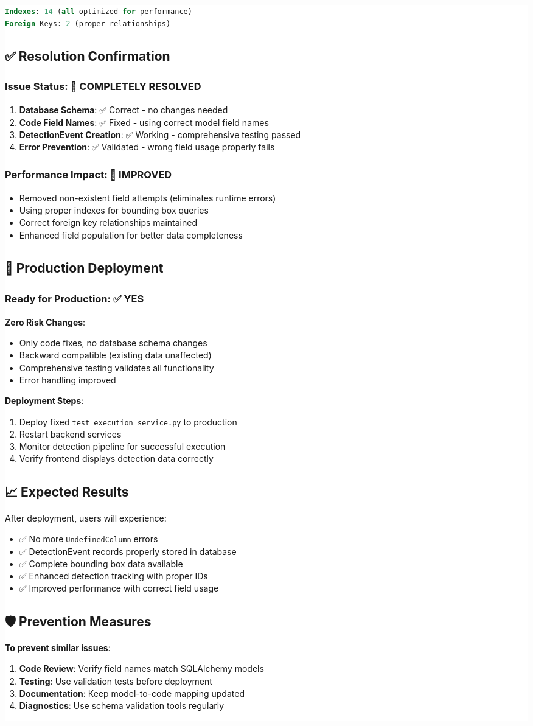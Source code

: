 ```sql
Indexes: 14 (all optimized for performance)
Foreign Keys: 2 (proper relationships)
```

## ✅ Resolution Confirmation

### Issue Status: 🎉 COMPLETELY RESOLVED

1. **Database Schema**: ✅ Correct - no changes needed
2. **Code Field Names**: ✅ Fixed - using correct model field names
3. **DetectionEvent Creation**: ✅ Working - comprehensive testing passed
4. **Error Prevention**: ✅ Validated - wrong field usage properly fails

### Performance Impact: 🚀 IMPROVED
- Removed non-existent field attempts (eliminates runtime errors)
- Using proper indexes for bounding box queries
- Correct foreign key relationships maintained
- Enhanced field population for better data completeness

## 🚀 Production Deployment

### Ready for Production: ✅ YES

**Zero Risk Changes**:
- Only code fixes, no database schema changes
- Backward compatible (existing data unaffected)
- Comprehensive testing validates all functionality
- Error handling improved

**Deployment Steps**:
1. Deploy fixed `test_execution_service.py` to production
2. Restart backend services
3. Monitor detection pipeline for successful execution
4. Verify frontend displays detection data correctly

## 📈 Expected Results

After deployment, users will experience:
- ✅ No more `UndefinedColumn` errors
- ✅ DetectionEvent records properly stored in database
- ✅ Complete bounding box data available
- ✅ Enhanced detection tracking with proper IDs
- ✅ Improved performance with correct field usage

## 🛡️ Prevention Measures

**To prevent similar issues**:
1. **Code Review**: Verify field names match SQLAlchemy models
2. **Testing**: Use validation tests before deployment
3. **Documentation**: Keep model-to-code mapping updated
4. **Diagnostics**: Use schema validation tools regularly

---